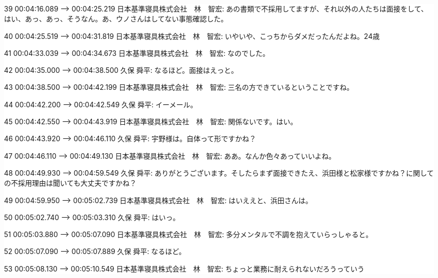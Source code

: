 39
00:04:16.089 --> 00:04:25.219
日本基準寝具株式会社　林　智宏: あの書類で不採用してますが、それ以外の人たちは面接をして、はい、あっ、あっ、そうなん。あ、ウノさんはしてない事態確認した。

40
00:04:25.519 --> 00:04:31.819
日本基準寝具株式会社　林　智宏: いやいや、こっちからダメだったんだよね。24歳

41
00:04:33.039 --> 00:04:34.673
日本基準寝具株式会社　林　智宏: なのでした。

42
00:04:35.000 --> 00:04:38.500
久保 舜平: なるほど。面接はえっと。

43
00:04:38.500 --> 00:04:42.199
日本基準寝具株式会社　林　智宏: 三名の方できているということですね。

44
00:04:42.200 --> 00:04:42.549
久保 舜平: イーメール。

45
00:04:42.550 --> 00:04:43.919
日本基準寝具株式会社　林　智宏: 関係ないです。はい。

46
00:04:43.920 --> 00:04:46.110
久保 舜平: 宇野様は。自体って形ですかね？

47
00:04:46.110 --> 00:04:49.130
日本基準寝具株式会社　林　智宏: ああ。なんか色々あっていいよね。

48
00:04:49.930 --> 00:04:59.549
久保 舜平: ありがとうございます。そしたらまず面接できたえ、浜田様と松家様ですかね？に関しての不採用理由は聞いても大丈夫ですかね？

49
00:04:59.950 --> 00:05:02.739
日本基準寝具株式会社　林　智宏: はいええと、浜田さんは。

50
00:05:02.740 --> 00:05:03.310
久保 舜平: はいっ。

51
00:05:03.880 --> 00:05:07.090
日本基準寝具株式会社　林　智宏: 多分メンタルで不調を抱えていらっしゃると。

52
00:05:07.090 --> 00:05:07.889
久保 舜平: なるほど。

53
00:05:08.130 --> 00:05:10.549
日本基準寝具株式会社　林　智宏: ちょっと業務に耐えられないだろうっていう
